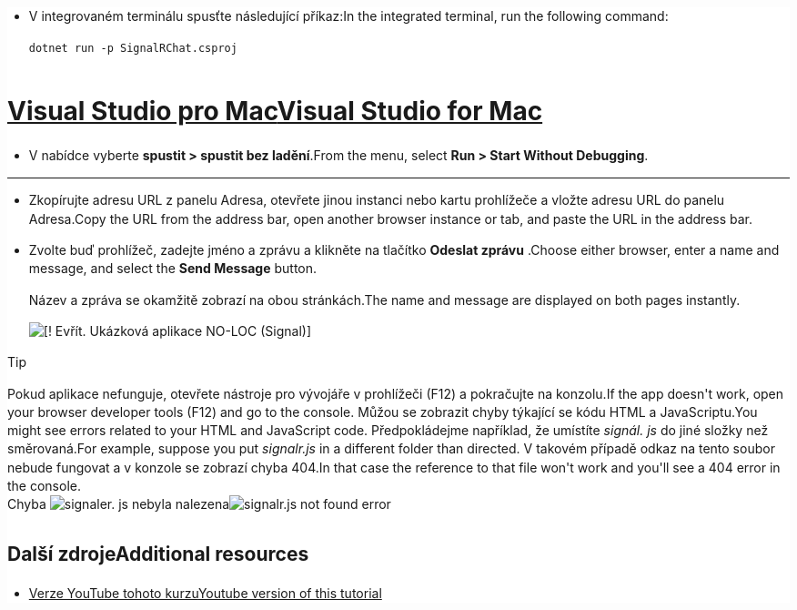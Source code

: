 * <span data-ttu-id="66d51-297">V integrovaném terminálu spusťte následující příkaz:</span><span class="sxs-lookup"><span data-stu-id="66d51-297">In the integrated terminal, run the following command:</span></span>    

  ```dotnetcli  
  dotnet run -p SignalRChat.csproj  
  ```   

# <a name="visual-studio-for-mactabvisual-studio-mac"></a>[<span data-ttu-id="66d51-298">Visual Studio pro Mac</span><span class="sxs-lookup"><span data-stu-id="66d51-298">Visual Studio for Mac</span></span>](#tab/visual-studio-mac)   

* <span data-ttu-id="66d51-299">V nabídce vyberte **spustit > spustit bez ladění**.</span><span class="sxs-lookup"><span data-stu-id="66d51-299">From the menu, select **Run > Start Without Debugging**.</span></span>  

--- 

* <span data-ttu-id="66d51-300">Zkopírujte adresu URL z panelu Adresa, otevřete jinou instanci nebo kartu prohlížeče a vložte adresu URL do panelu Adresa.</span><span class="sxs-lookup"><span data-stu-id="66d51-300">Copy the URL from the address bar, open another browser instance or tab, and paste the URL in the address bar.</span></span>    

* <span data-ttu-id="66d51-301">Zvolte buď prohlížeč, zadejte jméno a zprávu a klikněte na tlačítko **Odeslat zprávu** .</span><span class="sxs-lookup"><span data-stu-id="66d51-301">Choose either browser, enter a name and message, and select the **Send Message** button.</span></span>  

  <span data-ttu-id="66d51-302">Název a zpráva se okamžitě zobrazí na obou stránkách.</span><span class="sxs-lookup"><span data-stu-id="66d51-302">The name and message are displayed on both pages instantly.</span></span>   

  ![[! Evřít. Ukázková aplikace NO-LOC (Signal)]](signalr/_static/2.x/signalr-get-started-finished.png) 

> [!TIP]    
> <span data-ttu-id="66d51-304">Pokud aplikace nefunguje, otevřete nástroje pro vývojáře v prohlížeči (F12) a pokračujte na konzolu.</span><span class="sxs-lookup"><span data-stu-id="66d51-304">If the app doesn't work, open your browser developer tools (F12) and go to the console.</span></span> <span data-ttu-id="66d51-305">Můžou se zobrazit chyby týkající se kódu HTML a JavaScriptu.</span><span class="sxs-lookup"><span data-stu-id="66d51-305">You might see errors related to your HTML and JavaScript code.</span></span> <span data-ttu-id="66d51-306">Předpokládejme například, že umístíte *signál. js* do jiné složky než směrovaná.</span><span class="sxs-lookup"><span data-stu-id="66d51-306">For example, suppose you put *signalr.js* in a different folder than directed.</span></span> <span data-ttu-id="66d51-307">V takovém případě odkaz na tento soubor nebude fungovat a v konzole se zobrazí chyba 404.</span><span class="sxs-lookup"><span data-stu-id="66d51-307">In that case the reference to that file won't work and you'll see a 404 error in the console.</span></span>   
> <span data-ttu-id="66d51-308">Chyba ![signaler. js nebyla nalezena](signalr/_static/2.x/f12-console.png)</span><span class="sxs-lookup"><span data-stu-id="66d51-308">![signalr.js not found error](signalr/_static/2.x/f12-console.png)</span></span>    
## <a name="additional-resources"></a><span data-ttu-id="66d51-309">Další zdroje</span><span class="sxs-lookup"><span data-stu-id="66d51-309">Additional resources</span></span> 
* [<span data-ttu-id="66d51-310">Verze YouTube tohoto kurzu</span><span class="sxs-lookup"><span data-stu-id="66d51-310">Youtube version of this tutorial</span></span>](https://www.youtube.com/watch?v=iKlVmu-r0JQ)   

